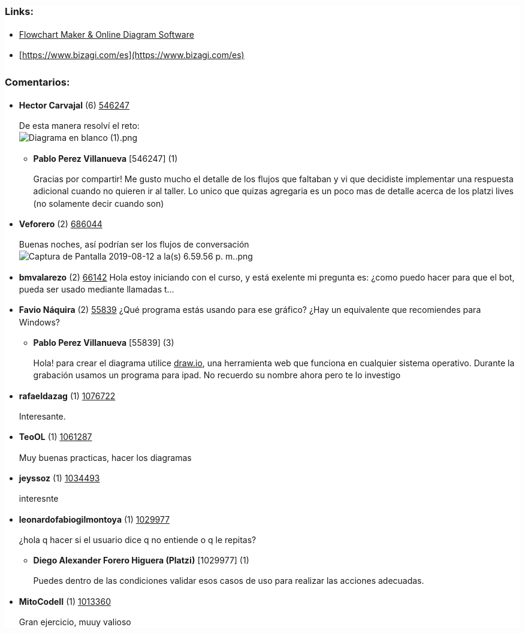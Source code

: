 ### Links:

* [Flowchart Maker & Online Diagram Software](https://www.draw.io/)

* [https://www.bizagi.com/es](https://www.bizagi.com/es)

### Comentarios:

* **Hector Carvajal** (6) [546247](https://platzi.com/comentario/546247/) 

	De esta manera resolví el reto:  
	![Diagrama en blanco \(1\).png](https://static.platzi.com/media/user_upload/Diagrama%20en%20blanco%20%281%29-5652f144-53b9-4be2-a350-1114a62da275.jpg)

	* **Pablo Perez Villanueva** [546247] (1)

		Gracias por compartir! Me gusto mucho el detalle de los flujos que faltaban y vi que decidiste implementar una respuesta adicional cuando no quieren ir al taller. Lo unico que quizas agregaria es un poco mas de detalle acerca de los platzi lives (no solamente decir cuando son)

* **Veforero** (2) [686044](https://platzi.com/comentario/686044/) 

	Buenas noches, así podrían ser los flujos de conversación  
	![Captura de Pantalla 2019-08-12 a la\(s\) 6.59.56 p. m..png](https://static.platzi.com/media/user_upload/Captura%20de%20Pantalla%202019-08-12%20a%20la%28s%29%206.59.56%20p.%20m.-1aa7b71c-840d-4a76-a498-dadb738f3b79.jpg)

* **bmvalarezo** (2) [66142](https://platzi.com/comentario/703604/) 
Hola estoy iniciando con el curso, y está exelente mi pregunta es: ¿como puedo hacer para que el bot, pueda ser usado mediante llamadas t...

* **Favio Náquira** (2) [55839](https://platzi.com/comentario/545791/) 
¿Qué programa estás usando para ese gráfico? ¿Hay un equivalente que recomiendes para Windows?

	* **Pablo Perez Villanueva** [55839] (3)

		Hola! para crear el diagrama utilice [draw.io](http://draw.io), una herramienta web que funciona en cualquier sistema operativo. Durante la grabación usamos un programa para ipad. No recuerdo su nombre ahora pero te lo investigo

* **rafaeldazag** (1) [1076722](https://platzi.com/comentario/1076722/) 

	Interesante.

* **TeoOL** (1) [1061287](https://platzi.com/comentario/1061287/) 

	Muy buenas practicas, hacer los diagramas

* **jeyssoz** (1) [1034493](https://platzi.com/comentario/1034493/) 

	interesnte

* **leonardofabiogilmontoya** (1) [1029977](https://platzi.com/comentario/1029977/) 

	¿hola q hacer si el usuario dice q no entiende o q le repitas?

	* **Diego Alexander Forero Higuera (Platzi)** [1029977] (1)

		Puedes dentro de las condiciones validar esos casos de uso para realizar las acciones adecuadas.

* **MitoCodeII** (1) [1013360](https://platzi.com/comentario/1013360/) 

	Gran ejercicio, muuy valioso
